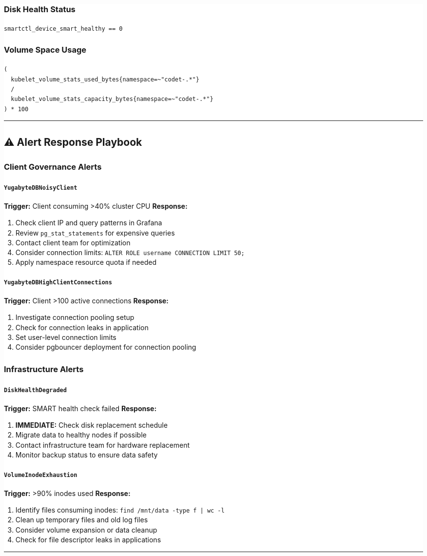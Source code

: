 ### **Disk Health Status**
```promql
smartctl_device_smart_healthy == 0
```

### **Volume Space Usage**
```promql
(
  kubelet_volume_stats_used_bytes{namespace=~"codet-.*"} 
  / 
  kubelet_volume_stats_capacity_bytes{namespace=~"codet-.*"}
) * 100
```

---

## ⚠️ Alert Response Playbook

### **Client Governance Alerts**

#### `YugabyteDBNoisyClient` 
**Trigger:** Client consuming >40% cluster CPU
**Response:**
1. Check client IP and query patterns in Grafana
2. Review `pg_stat_statements` for expensive queries
3. Contact client team for optimization
4. Consider connection limits: `ALTER ROLE username CONNECTION LIMIT 50;`
5. Apply namespace resource quota if needed

#### `YugabyteDBHighClientConnections`
**Trigger:** Client >100 active connections
**Response:**
1. Investigate connection pooling setup
2. Check for connection leaks in application
3. Set user-level connection limits
4. Consider pgbouncer deployment for connection pooling

### **Infrastructure Alerts**

#### `DiskHealthDegraded`
**Trigger:** SMART health check failed
**Response:**
1. **IMMEDIATE:** Check disk replacement schedule
2. Migrate data to healthy nodes if possible
3. Contact infrastructure team for hardware replacement
4. Monitor backup status to ensure data safety

#### `VolumeInodeExhaustion` 
**Trigger:** >90% inodes used
**Response:**
1. Identify files consuming inodes: `find /mnt/data -type f | wc -l`
2. Clean up temporary files and old log files
3. Consider volume expansion or data cleanup
4. Check for file descriptor leaks in applications

---